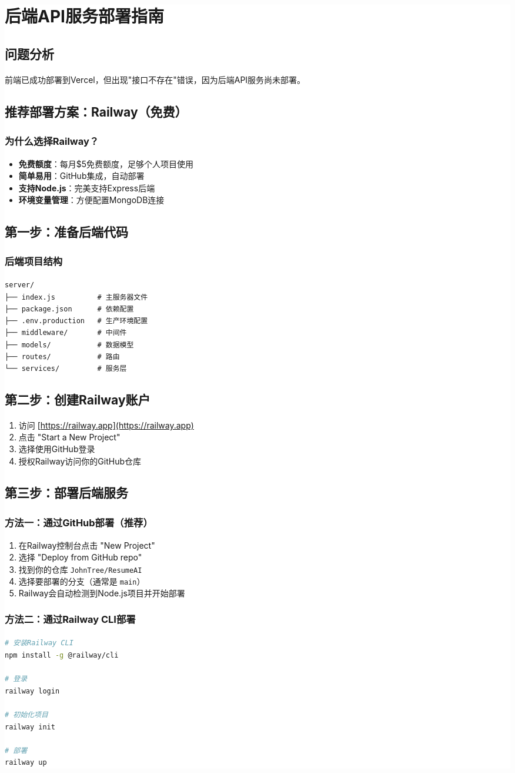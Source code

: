 # 后端API服务部署指南

## 问题分析
前端已成功部署到Vercel，但出现"接口不存在"错误，因为后端API服务尚未部署。

## 推荐部署方案：Railway（免费）

### 为什么选择Railway？
- **免费额度**：每月$5免费额度，足够个人项目使用
- **简单易用**：GitHub集成，自动部署
- **支持Node.js**：完美支持Express后端
- **环境变量管理**：方便配置MongoDB连接

## 第一步：准备后端代码

### 后端项目结构
```
server/
├── index.js          # 主服务器文件
├── package.json      # 依赖配置
├── .env.production   # 生产环境配置
├── middleware/       # 中间件
├── models/           # 数据模型
├── routes/           # 路由
└── services/         # 服务层
```

## 第二步：创建Railway账户

1. 访问 [https://railway.app](https://railway.app)
2. 点击 "Start a New Project"
3. 选择使用GitHub登录
4. 授权Railway访问你的GitHub仓库

## 第三步：部署后端服务

### 方法一：通过GitHub部署（推荐）

1. 在Railway控制台点击 "New Project"
2. 选择 "Deploy from GitHub repo"
3. 找到你的仓库 `JohnTree/ResumeAI`
4. 选择要部署的分支（通常是 `main`）
5. Railway会自动检测到Node.js项目并开始部署

### 方法二：通过Railway CLI部署

```bash
# 安装Railway CLI
npm install -g @railway/cli

# 登录
railway login

# 初始化项目
railway init

# 部署
railway up
```
